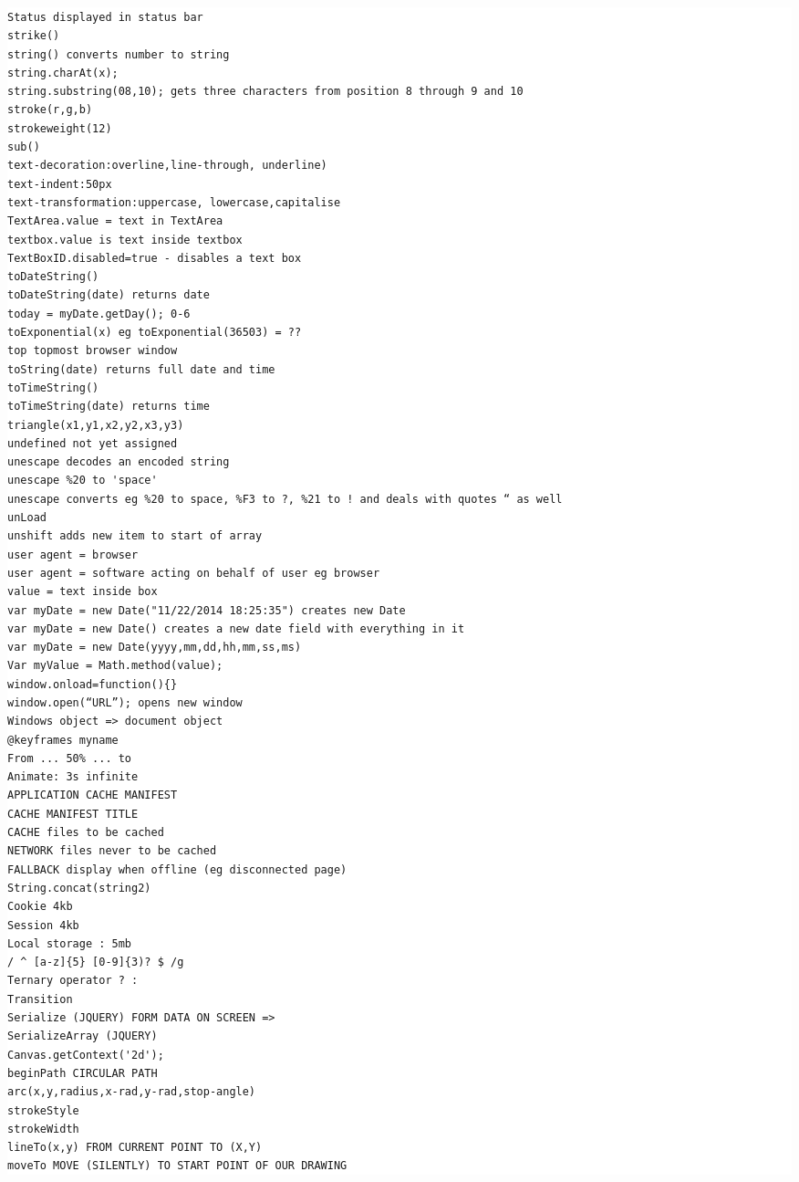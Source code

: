 ```
Status displayed in status bar
strike()
string() converts number to string
string.charAt(x);
string.substring(08,10); gets three characters from position 8 through 9 and 10
stroke(r,g,b)
strokeweight(12)
sub()
text-decoration:overline,line-through, underline)
text-indent:50px
text-transformation:uppercase, lowercase,capitalise
TextArea.value = text in TextArea
textbox.value is text inside textbox
TextBoxID.disabled=true - disables a text box
toDateString()
toDateString(date) returns date
today = myDate.getDay(); 0-6
toExponential(x) eg toExponential(36503) = ??
top topmost browser window
toString(date) returns full date and time
toTimeString()
toTimeString(date) returns time
triangle(x1,y1,x2,y2,x3,y3)
undefined not yet assigned
unescape decodes an encoded string
unescape %20 to 'space'
unescape converts eg %20 to space, %F3 to ?, %21 to ! and deals with quotes “ as well
unLoad
unshift adds new item to start of array
user agent = browser
user agent = software acting on behalf of user eg browser
value = text inside box
var myDate = new Date("11/22/2014 18:25:35") creates new Date
var myDate = new Date() creates a new date field with everything in it
var myDate = new Date(yyyy,mm,dd,hh,mm,ss,ms)
Var myValue = Math.method(value);
window.onload=function(){}
window.open(“URL”); opens new window
Windows object => document object
@keyframes myname
From ... 50% ... to
Animate: 3s infinite
APPLICATION CACHE MANIFEST
CACHE MANIFEST TITLE
CACHE files to be cached
NETWORK files never to be cached
FALLBACK display when offline (eg disconnected page)
String.concat(string2)
Cookie 4kb
Session 4kb
Local storage : 5mb
/ ^ [a-z]{5} [0-9]{3)? $ /g
Ternary operator ? :
Transition
Serialize (JQUERY) FORM DATA ON SCREEN =>
SerializeArray (JQUERY)
Canvas.getContext('2d');
beginPath CIRCULAR PATH
arc(x,y,radius,x-rad,y-rad,stop-angle)
strokeStyle
strokeWidth
lineTo(x,y) FROM CURRENT POINT TO (X,Y)
moveTo MOVE (SILENTLY) TO START POINT OF OUR DRAWING
```